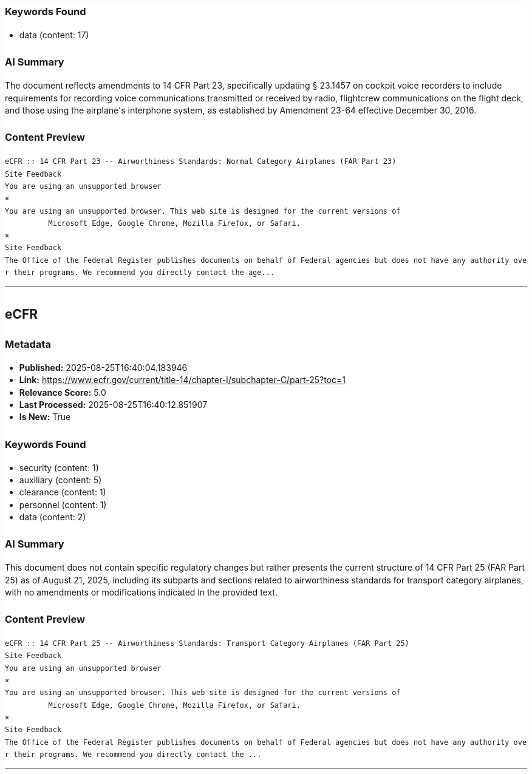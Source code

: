 ### Keywords Found
- data (content: 17)

### AI Summary
The document reflects amendments to 14 CFR Part 23, specifically updating § 23.1457 on cockpit voice recorders to include requirements for recording voice communications transmitted or received by radio, flightcrew communications on the flight deck, and those using the airplane's interphone system, as established by Amendment 23-64 effective December 30, 2016.

### Content Preview
```
eCFR :: 14 CFR Part 23 -- Airworthiness Standards: Normal Category Airplanes (FAR Part 23)
Site Feedback
You are using an unsupported browser
×
You are using an unsupported browser. This web site is designed for the current versions of
          Microsoft Edge, Google Chrome, Mozilla Firefox, or Safari.
×
Site Feedback
The Office of the Federal Register publishes documents on behalf of Federal agencies but does not have any authority over their programs. We recommend you directly contact the age...
```

---

## eCFR

### Metadata
- **Published:** 2025-08-25T16:40:04.183946
- **Link:** https://www.ecfr.gov/current/title-14/chapter-I/subchapter-C/part-25?toc=1
- **Relevance Score:** 5.0
- **Last Processed:** 2025-08-25T16:40:12.851907
- **Is New:** True

### Keywords Found
- security (content: 1)
- auxiliary (content: 5)
- clearance (content: 1)
- personnel (content: 1)
- data (content: 2)

### AI Summary
This document does not contain specific regulatory changes but rather presents the current structure of 14 CFR Part 25 (FAR Part 25) as of August 21, 2025, including its subparts and sections related to airworthiness standards for transport category airplanes, with no amendments or modifications indicated in the provided text.

### Content Preview
```
eCFR :: 14 CFR Part 25 -- Airworthiness Standards: Transport Category Airplanes (FAR Part 25)
Site Feedback
You are using an unsupported browser
×
You are using an unsupported browser. This web site is designed for the current versions of
          Microsoft Edge, Google Chrome, Mozilla Firefox, or Safari.
×
Site Feedback
The Office of the Federal Register publishes documents on behalf of Federal agencies but does not have any authority over their programs. We recommend you directly contact the ...
```

---